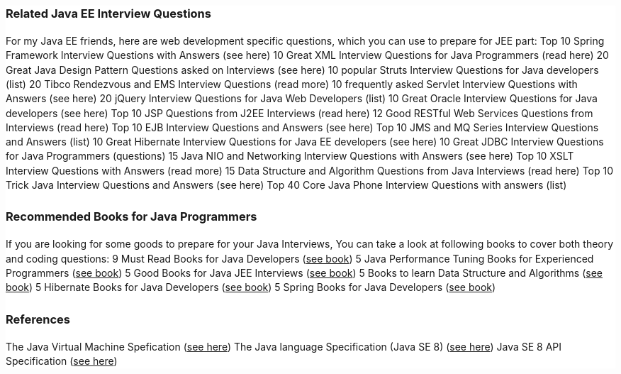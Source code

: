 ### Related Java EE Interview Questions

For my Java EE friends, here are web development specific questions, which you can use to prepare for JEE part:
Top 10 Spring Framework Interview Questions with Answers (see here)
10 Great XML Interview Questions for Java Programmers (read here)
20 Great Java Design Pattern Questions asked on Interviews (see here)
10 popular Struts Interview Questions for Java developers (list)
20 Tibco Rendezvous and EMS Interview Questions (read more)
10 frequently asked Servlet Interview Questions with Answers (see here)
20 jQuery Interview Questions for Java Web Developers (list)
10 Great Oracle Interview Questions for Java developers (see here)
Top 10 JSP Questions  from J2EE Interviews (read here)
12 Good RESTful Web Services Questions from Interviews (read here)
Top 10 EJB Interview Questions and Answers (see here)
Top 10 JMS and MQ Series Interview Questions and Answers (list)
10 Great Hibernate Interview Questions for Java EE developers (see here)
10 Great JDBC Interview Questions for Java Programmers (questions)
15 Java NIO and Networking Interview Questions with Answers (see here)
Top 10 XSLT Interview Questions with Answers (read more)
15 Data Structure and Algorithm Questions from Java Interviews (read here)
Top 10 Trick Java Interview Questions and Answers (see here)
Top 40 Core Java Phone Interview Questions with answers (list)

### Recommended Books for Java Programmers

If you are looking for some goods to prepare for your Java Interviews, You can take a look at following books to cover both theory and coding questions:
9 Must Read Books for Java Developers ([see book](https://javarevisited.blogspot.com/2013/01/top-5-java-programming-books-best-good.html))
5 Java Performance Tuning Books for Experienced Programmers ([see book](https://javarevisited.blogspot.com/2014/07/top-5-java-performance-tuning-books.html))
5 Good Books for Java JEE Interviews ([see book](https://javarevisited.blogspot.com/2015/12/5-good-books-for-java-jee-programming.html))
5 Books to learn Data Structure and Algorithms ([see book](https://javarevisited.blogspot.com/2015/07/5-data-structure-and-algorithm-books-best-must-read.html))
5 Hibernate Books for Java Developers ([see book](https://javarevisited.blogspot.com/2014/01/top-5-hibernate-books-for-java-programmers-learning.html))
5 Spring Books for Java Developers ([see book](https://javarevisited.blogspot.com/2013/03/5-good-books-to-learn-spring-framework-mvc-java-programmer.html))

### References

The Java Virtual Machine Spefication ([see here](https://docs.oracle.com/javase/specs/jvms/se7/html/))
The Java language Specification (Java SE 8) ([see here](https://docs.oracle.com/javase/specs/jls/se8/html/index.html))
Java SE 8 API Specification ([see here](https://docs.oracle.com/javase/8/docs/api/))



